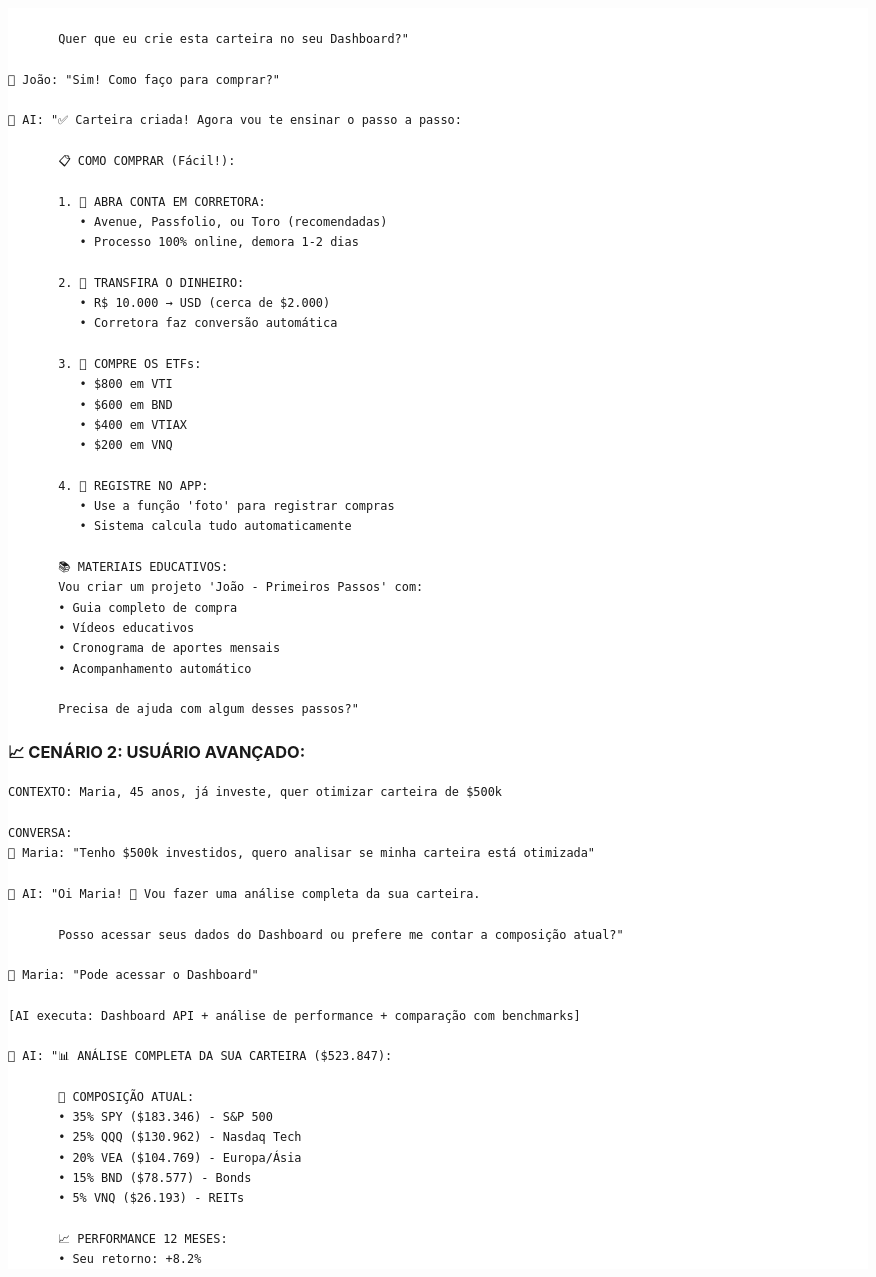 ```
       
       Quer que eu crie esta carteira no seu Dashboard?"

👤 João: "Sim! Como faço para comprar?"

🤖 AI: "✅ Carteira criada! Agora vou te ensinar o passo a passo:
       
       📋 COMO COMPRAR (Fácil!):
       
       1. 🏦 ABRA CONTA EM CORRETORA:
          • Avenue, Passfolio, ou Toro (recomendadas)
          • Processo 100% online, demora 1-2 dias
       
       2. 💸 TRANSFIRA O DINHEIRO:
          • R$ 10.000 → USD (cerca de $2.000)
          • Corretora faz conversão automática
       
       3. 🛒 COMPRE OS ETFs:
          • $800 em VTI
          • $600 em BND  
          • $400 em VTIAX
          • $200 em VNQ
       
       4. 📸 REGISTRE NO APP:
          • Use a função 'foto' para registrar compras
          • Sistema calcula tudo automaticamente
       
       📚 MATERIAIS EDUCATIVOS:
       Vou criar um projeto 'João - Primeiros Passos' com:
       • Guia completo de compra
       • Vídeos educativos
       • Cronograma de aportes mensais
       • Acompanhamento automático
       
       Precisa de ajuda com algum desses passos?"
```

### **📈 CENÁRIO 2: USUÁRIO AVANÇADO**:
```
CONTEXTO: Maria, 45 anos, já investe, quer otimizar carteira de $500k

CONVERSA:
👤 Maria: "Tenho $500k investidos, quero analisar se minha carteira está otimizada"

🤖 AI: "Oi Maria! 👋 Vou fazer uma análise completa da sua carteira.
       
       Posso acessar seus dados do Dashboard ou prefere me contar a composição atual?"

👤 Maria: "Pode acessar o Dashboard"

[AI executa: Dashboard API + análise de performance + comparação com benchmarks]

🤖 AI: "📊 ANÁLISE COMPLETA DA SUA CARTEIRA ($523.847):
       
       🎯 COMPOSIÇÃO ATUAL:
       • 35% SPY ($183.346) - S&P 500
       • 25% QQQ ($130.962) - Nasdaq Tech
       • 20% VEA ($104.769) - Europa/Ásia
       • 15% BND ($78.577) - Bonds
       • 5% VNQ ($26.193) - REITs
       
       📈 PERFORMANCE 12 MESES:
       • Seu retorno: +8.2%
```